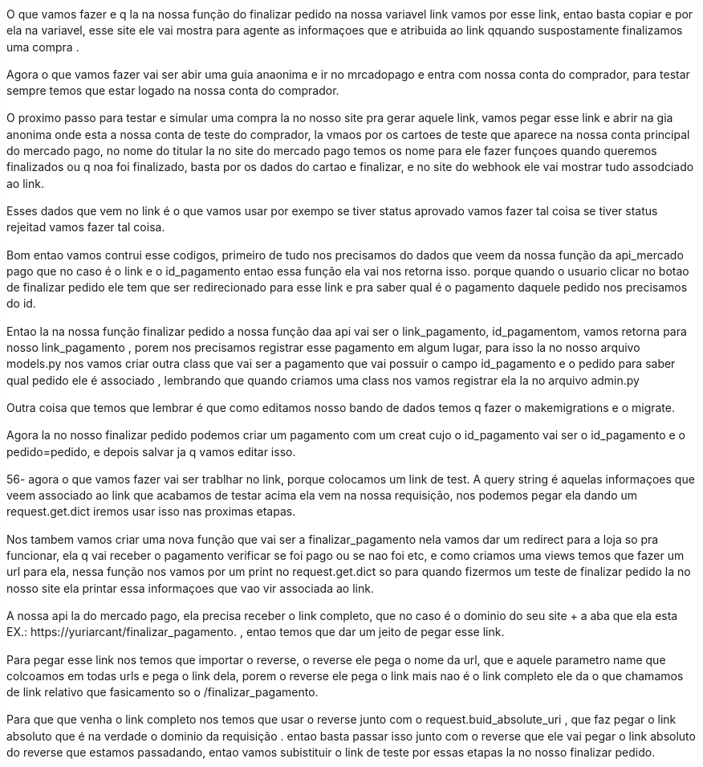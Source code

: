 O que vamos fazer e q la na nossa função do finalizar pedido na nossa variavel link vamos por esse link, entao basta copiar e por ela na variavel, esse site ele vai mostra para agente as informaçoes que e atribuida ao link qquando suspostamente finalizamos uma compra 
.

Agora o que vamos fazer vai ser abir uma guia anaonima e ir no mrcadopago e entra com nossa conta do comprador, para testar sempre temos que estar  logado na nossa conta do comprador. 

O proximo passo para testar e simular uma compra la no nosso site pra gerar aquele link, vamos pegar esse link e abrir na gia anonima onde esta a nossa conta de teste do comprador, la vmaos por os cartoes de teste que aparece na nossa conta principal do mercado pago, no nome do titular la no site do mercado pago temos os nome para ele fazer funçoes quando queremos finalizados ou q noa foi finalizado, basta por os dados do cartao e finalizar, e no site do webhook ele vai mostrar tudo assodciado ao link.

Esses dados que vem no link é  o que vamos usar por  exempo se tiver status aprovado vamos fazer tal coisa se tiver status rejeitad  vamos fazer tal coisa.

Bom entao vamos contrui esse codigos, primeiro de tudo nos precisamos do dados que veem da nossa função da api_mercado pago que no caso é o link e o id_pagamento entao essa função ela vai nos retorna isso. porque quando o usuario clicar no botao de finalizar pedido ele tem que ser redirecionado para esse link  e pra saber qual é o pagamento daquele pedido nos precisamos do id.
 
Entao la na nossa função finalizar pedido a nossa função daa api vai ser  o link_pagamento, id_pagamentom, vamos retorna para nosso link_pagamento , porem nos precisamos registrar esse pagamento em algum lugar, para isso la no nosso arquivo models.py nos vamos criar outra class que vai ser a pagamento que vai possuir o campo id_pagamento e o pedido para saber qual pedido ele é associado , lembrando que quando criamos uma class nos vamos registrar ela la no arquivo admin.py

Outra coisa que temos que lembrar é que como editamos nosso bando de dados temos q fazer o  makemigrations e o migrate.

Agora la no nosso finalizar pedido  podemos criar um pagamento com um creat cujo  o id_pagamento vai ser o id_pagamento e o pedido=pedido, e depois salvar ja q vamos editar isso.


56- agora o que vamos fazer vai ser trablhar no link, porque colocamos um link de test. A query string  é aquelas informaçoes que veem associado ao link que acabamos de testar acima ela  vem na nossa requisição, nos podemos pegar ela dando um request.get.dict iremos usar isso nas proximas etapas.

Nos tambem vamos criar uma nova função que vai ser a finalizar_pagamento nela vamos dar um redirect para a  loja so pra funcionar, ela q vai receber o pagamento verificar se foi pago ou se nao foi etc, e como criamos uma views temos que fazer um url para ela, nessa função nos vamos por  um print no request.get.dict  so para quando fizermos um teste de finalizar pedido la no  nosso site ela printar essa informaçoes que vao vir associada ao link.

A nossa api la do mercado pago, ela precisa receber o link completo, que no caso é o dominio do seu site + a aba que ela esta EX.: https://yuriarcant/finalizar_pagamento. ,  entao temos que dar um jeito de pegar esse link.

Para pegar esse link nos temos que importar o reverse, o reverse ele pega  o nome  da url, que e aquele parametro name que colcoamos em todas urls e pega  o link dela, porem o reverse ele pega o link mais nao é o link completo ele da o que chamamos de link relativo que fasicamento so o /finalizar_pagamento. 

Para que que venha o link completo nos temos que usar o reverse junto com  o request.buid_absolute_uri , que faz pegar o link absoluto que é na verdade o dominio da requisição . entao basta passar isso  junto com o reverse que ele vai pegar o link absoluto do reverse que estamos passadando,  entao vamos subistituir o link de teste por essas etapas la no nosso finalizar pedido.
